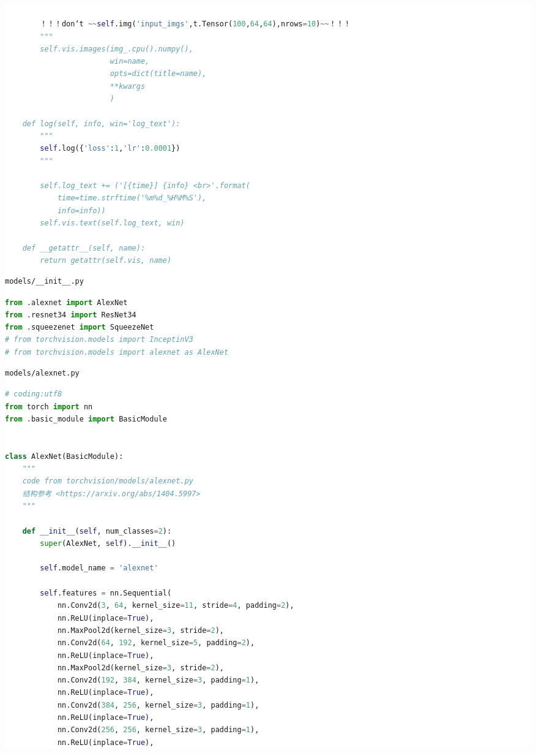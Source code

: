 ```py

        ！！！don‘t ~~self.img('input_imgs',t.Tensor(100,64,64),nrows=10)~~！！！
        """
        self.vis.images(img_.cpu().numpy(),
                        win=name,
                        opts=dict(title=name),
                        **kwargs
                        )

    def log(self, info, win='log_text'):
        """
        self.log({'loss':1,'lr':0.0001})
        """

        self.log_text += ('[{time}] {info} <br>'.format(
            time=time.strftime('%m%d_%H%M%S'),
            info=info))
        self.vis.text(self.log_text, win)

    def __getattr__(self, name):
        return getattr(self.vis, name)
```


`models/__init__.py`

```py
from .alexnet import AlexNet
from .resnet34 import ResNet34
from .squeezenet import SqueezeNet
# from torchvision.models import InceptinV3
# from torchvision.models import alexnet as AlexNet
```

`models/alexnet.py`

```py
# coding:utf8
from torch import nn
from .basic_module import BasicModule


class AlexNet(BasicModule):
    """
    code from torchvision/models/alexnet.py
    结构参考 <https://arxiv.org/abs/1404.5997>
    """

    def __init__(self, num_classes=2):
        super(AlexNet, self).__init__()

        self.model_name = 'alexnet'

        self.features = nn.Sequential(
            nn.Conv2d(3, 64, kernel_size=11, stride=4, padding=2),
            nn.ReLU(inplace=True),
            nn.MaxPool2d(kernel_size=3, stride=2),
            nn.Conv2d(64, 192, kernel_size=5, padding=2),
            nn.ReLU(inplace=True),
            nn.MaxPool2d(kernel_size=3, stride=2),
            nn.Conv2d(192, 384, kernel_size=3, padding=1),
            nn.ReLU(inplace=True),
            nn.Conv2d(384, 256, kernel_size=3, padding=1),
            nn.ReLU(inplace=True),
            nn.Conv2d(256, 256, kernel_size=3, padding=1),
            nn.ReLU(inplace=True),
```